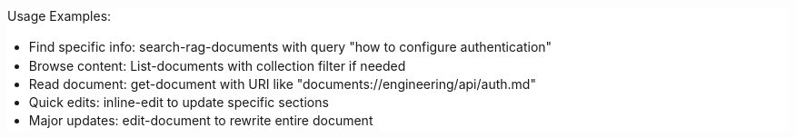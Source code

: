 Usage Examples:

- Find specific info: search-rag-documents with query "how to configure
  authentication"
- Browse content: List-documents with collection filter if needed
- Read document: get-document with URI like
  "documents://engineering/api/auth.md"
- Quick edits: inline-edit to update specific sections
- Major updates: edit-document to rewrite entire document
